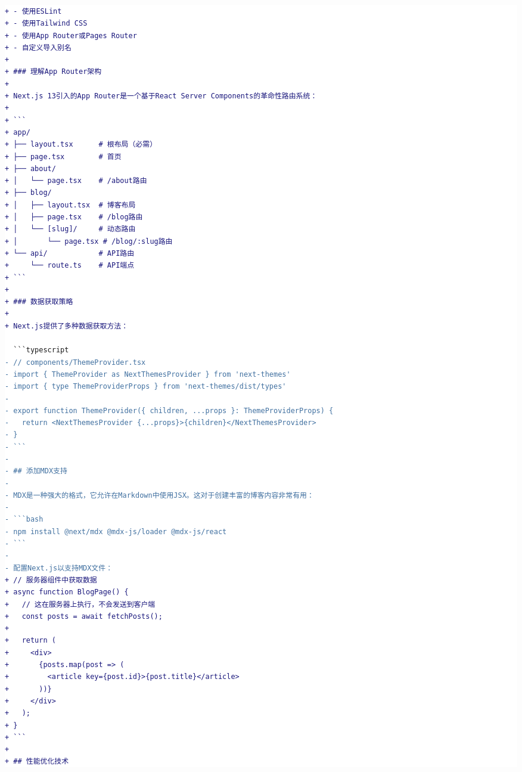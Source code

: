 ```diff
+ - 使用ESLint
+ - 使用Tailwind CSS
+ - 使用App Router或Pages Router
+ - 自定义导入别名
+ 
+ ### 理解App Router架构
+ 
+ Next.js 13引入的App Router是一个基于React Server Components的革命性路由系统：
+ 
+ ```
+ app/
+ ├── layout.tsx      # 根布局（必需）
+ ├── page.tsx        # 首页
+ ├── about/
+ │   └── page.tsx    # /about路由
+ ├── blog/
+ │   ├── layout.tsx  # 博客布局
+ │   ├── page.tsx    # /blog路由
+ │   └── [slug]/     # 动态路由
+ │       └── page.tsx # /blog/:slug路由
+ └── api/            # API路由
+     └── route.ts    # API端点
+ ```
+ 
+ ### 数据获取策略
+ 
+ Next.js提供了多种数据获取方法：
  
  ```typescript
- // components/ThemeProvider.tsx
- import { ThemeProvider as NextThemesProvider } from 'next-themes'
- import { type ThemeProviderProps } from 'next-themes/dist/types'
- 
- export function ThemeProvider({ children, ...props }: ThemeProviderProps) {
-   return <NextThemesProvider {...props}>{children}</NextThemesProvider>
- }
- ```
- 
- ## 添加MDX支持
- 
- MDX是一种强大的格式，它允许在Markdown中使用JSX。这对于创建丰富的博客内容非常有用：
- 
- ```bash
- npm install @next/mdx @mdx-js/loader @mdx-js/react
- ```
- 
- 配置Next.js以支持MDX文件：
+ // 服务器组件中获取数据
+ async function BlogPage() {
+   // 这在服务器上执行，不会发送到客户端
+   const posts = await fetchPosts();
+   
+   return (
+     <div>
+       {posts.map(post => (
+         <article key={post.id}>{post.title}</article>
+       ))}
+     </div>
+   );
+ }
+ ```
+ 
+ ## 性能优化技术
```